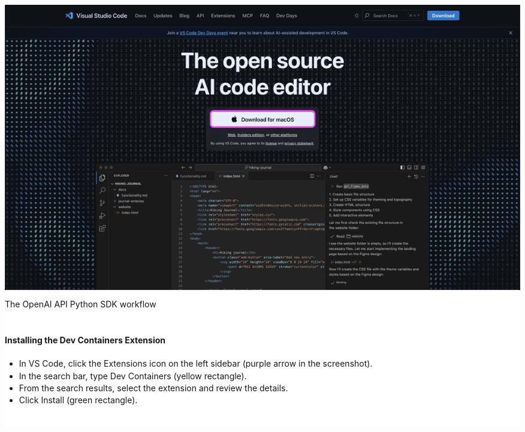  <img src="assets/vscode.png" width="100%" align="center"/></a>
<figcaption> The OpenAI API Python SDK workflow </figcaption>
</figure>

<br>


#### Installing the Dev Containers Extension

- In VS Code, click the Extensions icon on the left sidebar (purple arrow in the screenshot).
- In the search bar, type Dev Containers (yellow rectangle).
- From the search results, select the extension and review the details.
- Click Install (green rectangle).

<br>
<figure>